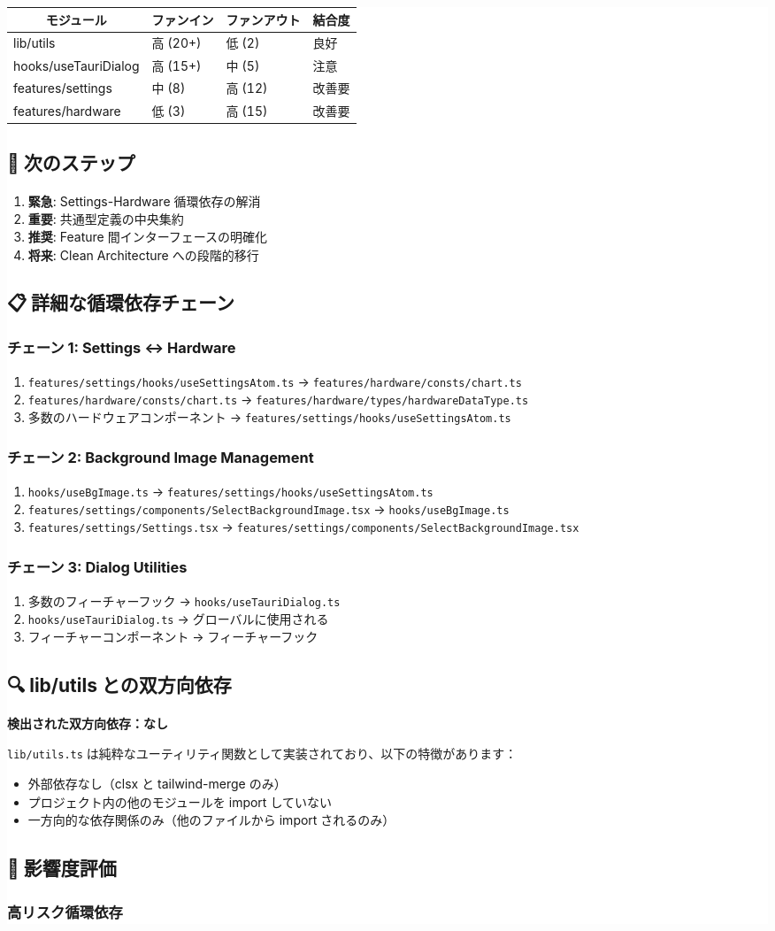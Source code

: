 | モジュール           | ファンイン | ファンアウト | 結合度 |
| -------------------- | ---------- | ------------ | ------ |
| lib/utils            | 高 (20+)   | 低 (2)       | 良好   |
| hooks/useTauriDialog | 高 (15+)   | 中 (5)       | 注意   |
| features/settings    | 中 (8)     | 高 (12)      | 改善要 |
| features/hardware    | 低 (3)     | 高 (15)      | 改善要 |

## 🎯 次のステップ

1. **緊急**: Settings-Hardware 循環依存の解消
2. **重要**: 共通型定義の中央集約
3. **推奨**: Feature 間インターフェースの明確化
4. **将来**: Clean Architecture への段階的移行

## 📋 詳細な循環依存チェーン

### チェーン 1: Settings ↔ Hardware

1. `features/settings/hooks/useSettingsAtom.ts` → `features/hardware/consts/chart.ts`
2. `features/hardware/consts/chart.ts` → `features/hardware/types/hardwareDataType.ts`
3. 多数のハードウェアコンポーネント → `features/settings/hooks/useSettingsAtom.ts`

### チェーン 2: Background Image Management

1. `hooks/useBgImage.ts` → `features/settings/hooks/useSettingsAtom.ts`
2. `features/settings/components/SelectBackgroundImage.tsx` → `hooks/useBgImage.ts`
3. `features/settings/Settings.tsx` → `features/settings/components/SelectBackgroundImage.tsx`

### チェーン 3: Dialog Utilities

1. 多数のフィーチャーフック → `hooks/useTauriDialog.ts`
2. `hooks/useTauriDialog.ts` → グローバルに使用される
3. フィーチャーコンポーネント → フィーチャーフック

## 🔍 lib/utils との双方向依存

**検出された双方向依存：なし**

`lib/utils.ts` は純粋なユーティリティ関数として実装されており、以下の特徴があります：

- 外部依存なし（clsx と tailwind-merge のみ）
- プロジェクト内の他のモジュールを import していない
- 一方向的な依存関係のみ（他のファイルから import されるのみ）

## 🎯 影響度評価

### **高リスク循環依存**
